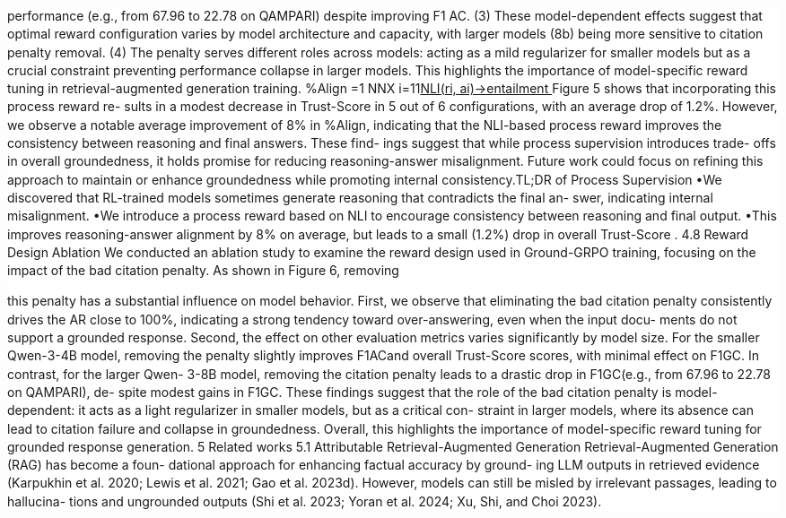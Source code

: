 performance (e.g., from 67.96 to 22.78 on QAMPARI) despite improving F1 AC. (3) These model-dependent effects suggest that
optimal reward configuration varies by model architecture and capacity, with larger models (8b) being more sensitive to citation
penalty removal. (4) The penalty serves different roles across models: acting as a mild regularizer for smaller models but as a
crucial constraint preventing performance collapse in larger models. This highlights the importance of model-specific reward
tuning in retrieval-augmented generation training.
%Align =1
NNX
i=11[NLI(ri, ai)→entailment ](8)
Figure 5 shows that incorporating this process reward re-
sults in a modest decrease in Trust-Score in 5 out of 6
configurations, with an average drop of 1.2%. However, we
observe a notable average improvement of 8% in %Align,
indicating that the NLI-based process reward improves the
consistency between reasoning and final answers. These find-
ings suggest that while process supervision introduces trade-
offs in overall groundedness, it holds promise for reducing
reasoning-answer misalignment. Future work could focus on
refining this approach to maintain or enhance groundedness
while promoting internal consistency.TL;DR of Process Supervision
•We discovered that RL-trained models sometimes
generate reasoning that contradicts the final an-
swer, indicating internal misalignment.
•We introduce a process reward based on NLI to
encourage consistency between reasoning and final
output.
•This improves reasoning-answer alignment by 8%
on average, but leads to a small (1.2%) drop in
overall Trust-Score .
4.8 Reward Design Ablation
We conducted an ablation study to examine the reward design
used in Ground-GRPO training, focusing on the impact of
the bad citation penalty. As shown in Figure 6, removing

this penalty has a substantial influence on model behavior.
First, we observe that eliminating the bad citation penalty
consistently drives the AR close to 100%, indicating a strong
tendency toward over-answering, even when the input docu-
ments do not support a grounded response. Second, the effect
on other evaluation metrics varies significantly by model size.
For the smaller Qwen-3-4B model, removing the penalty
slightly improves F1ACand overall Trust-Score scores,
with minimal effect on F1GC. In contrast, for the larger Qwen-
3-8B model, removing the citation penalty leads to a drastic
drop in F1GC(e.g., from 67.96 to 22.78 on QAMPARI), de-
spite modest gains in F1GC. These findings suggest that the
role of the bad citation penalty is model-dependent: it acts
as a light regularizer in smaller models, but as a critical con-
straint in larger models, where its absence can lead to citation
failure and collapse in groundedness. Overall, this highlights
the importance of model-specific reward tuning for grounded
response generation.
5 Related works
5.1 Attributable Retrieval-Augmented Generation
Retrieval-Augmented Generation (RAG) has become a foun-
dational approach for enhancing factual accuracy by ground-
ing LLM outputs in retrieved evidence (Karpukhin et al. 2020;
Lewis et al. 2021; Gao et al. 2023d). However, models can
still be misled by irrelevant passages, leading to hallucina-
tions and ungrounded outputs (Shi et al. 2023; Yoran et al.
2024; Xu, Shi, and Choi 2023).